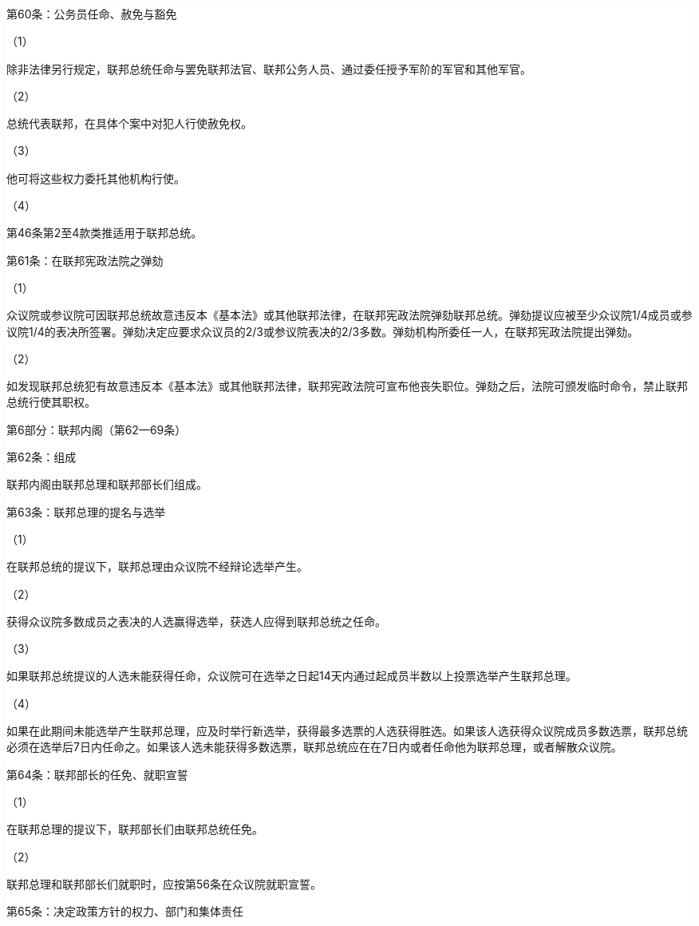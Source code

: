第60条：公务员任命、赦免与豁免

（1）

除非法律另行规定，联邦总统任命与罢免联邦法官、联邦公务人员、通过委任授予军阶的军官和其他军官。

（2）

总统代表联邦，在具体个案中对犯人行使赦免权。

（3）

他可将这些权力委托其他机构行使。

（4）

第46条第2至4款类推适用于联邦总统。

第61条：在联邦宪政法院之弹劾

（1）

众议院或参议院可因联邦总统故意违反本《基本法》或其他联邦法律，在联邦宪政法院弹劾联邦总统。弹劾提议应被至少众议院1/4成员或参议院1/4的表决所签署。弹劾决定应要求众议员的2/3或参议院表决的2/3多数。弹劾机构所委任一人，在联邦宪政法院提出弹劾。

（2）

如发现联邦总统犯有故意违反本《基本法》或其他联邦法律，联邦宪政法院可宣布他丧失职位。弹劾之后，法院可颁发临时命令，禁止联邦总统行使其职权。

第6部分：联邦内阁（第62—69条）

第62条：组成

联邦内阁由联邦总理和联邦部长们组成。

第63条：联邦总理的提名与选举

（1）

在联邦总统的提议下，联邦总理由众议院不经辩论选举产生。

（2）

获得众议院多数成员之表决的人选赢得选举，获选人应得到联邦总统之任命。

（3）

如果联邦总统提议的人选未能获得任命，众议院可在选举之日起14天内通过起成员半数以上投票选举产生联邦总理。

（4）

如果在此期间未能选举产生联邦总理，应及时举行新选举，获得最多选票的人选获得胜选。如果该人选获得众议院成员多数选票，联邦总统必须在选举后7日内任命之。如果该人选未能获得多数选票，联邦总统应在在7日内或者任命他为联邦总理，或者解散众议院。

第64条：联邦部长的任免、就职宣誓

（1）

在联邦总理的提议下，联邦部长们由联邦总统任免。

（2）

联邦总理和联邦部长们就职时，应按第56条在众议院就职宣誓。

第65条：决定政策方针的权力、部门和集体责任
